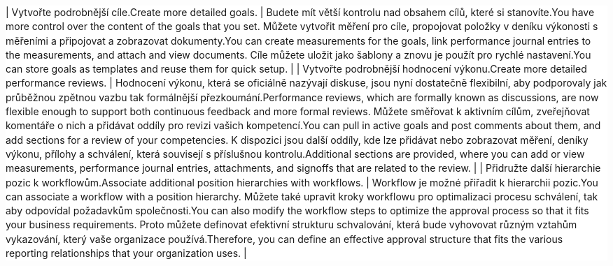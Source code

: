 | <span data-ttu-id="6d285-324">Vytvořte podrobnější cíle.</span><span class="sxs-lookup"><span data-stu-id="6d285-324">Create more detailed goals.</span></span>                                                                    | <span data-ttu-id="6d285-325">Budete mít větší kontrolu nad obsahem cílů, které si stanovíte.</span><span class="sxs-lookup"><span data-stu-id="6d285-325">You have more control over the content of the goals that you set.</span></span> <span data-ttu-id="6d285-326">Můžete vytvořit měření pro cíle, propojovat položky v deníku výkonosti s měřeními a připojovat a zobrazovat dokumenty.</span><span class="sxs-lookup"><span data-stu-id="6d285-326">You can create measurements for the goals, link performance journal entries to the measurements, and attach and view documents.</span></span> <span data-ttu-id="6d285-327">Cíle můžete uložit jako šablony a znovu je použít pro rychlé nastavení.</span><span class="sxs-lookup"><span data-stu-id="6d285-327">You can store goals as templates and reuse them for quick setup.</span></span>                                                                                                                                                                                                                                                                                                                                                                                                                                                                                                                                                                                                                                                                                                      |
| <span data-ttu-id="6d285-328">Vytvořte podrobnější hodnocení výkonu.</span><span class="sxs-lookup"><span data-stu-id="6d285-328">Create more detailed performance reviews.</span></span>                                                      | <span data-ttu-id="6d285-329">Hodnocení výkonu, která se oficiálně nazývají diskuse, jsou nyní dostatečně flexibilní, aby podporovaly jak průběžnou zpětnou vazbu tak formálnější přezkoumání.</span><span class="sxs-lookup"><span data-stu-id="6d285-329">Performance reviews, which are formally known as discussions, are now flexible enough to support both continuous feedback and more formal reviews.</span></span> <span data-ttu-id="6d285-330">Můžete směřovat k aktivním cílům, zveřejňovat komentáře o nich a přidávat oddíly pro revizi vašich kompetencí.</span><span class="sxs-lookup"><span data-stu-id="6d285-330">You can pull in active goals and post comments about them, and add sections for a review of your competencies.</span></span> <span data-ttu-id="6d285-331">K dispozici jsou další oddíly, kde lze přidávat nebo zobrazovat měření, deníky výkonu, přílohy a schválení, která souvisejí s příslušnou kontrolu.</span><span class="sxs-lookup"><span data-stu-id="6d285-331">Additional sections are provided, where you can add or view measurements, performance journal entries, attachments, and signoffs that are related to the review.</span></span>                                                                                                                                                                                                                                                                                                                                                                                                                                                                                                                                      |
| <span data-ttu-id="6d285-332">Přidružte další hierarchie pozic k workflowům.</span><span class="sxs-lookup"><span data-stu-id="6d285-332">Associate additional position hierarchies with workflows.</span></span>                                      | <span data-ttu-id="6d285-333">Workflow je možné přiřadit k hierarchii pozic.</span><span class="sxs-lookup"><span data-stu-id="6d285-333">You can associate a workflow with a position hierarchy.</span></span> <span data-ttu-id="6d285-334">Můžete také upravit kroky workflowu pro optimalizaci procesu schválení, tak aby odpovídal požadavkům společnosti.</span><span class="sxs-lookup"><span data-stu-id="6d285-334">You can also modify the workflow steps to optimize the approval process so that it fits your business requirements.</span></span> <span data-ttu-id="6d285-335">Proto můžete definovat efektivní strukturu schvalování, která bude vyhovovat různým vztahům vykazování, který vaše organizace používá.</span><span class="sxs-lookup"><span data-stu-id="6d285-335">Therefore, you can define an effective approval structure that fits the various reporting relationships that your organization uses.</span></span>                                                                                                                                                                                                                                                                                                                                                                                                                                                                                                                                                                                                                                                        |